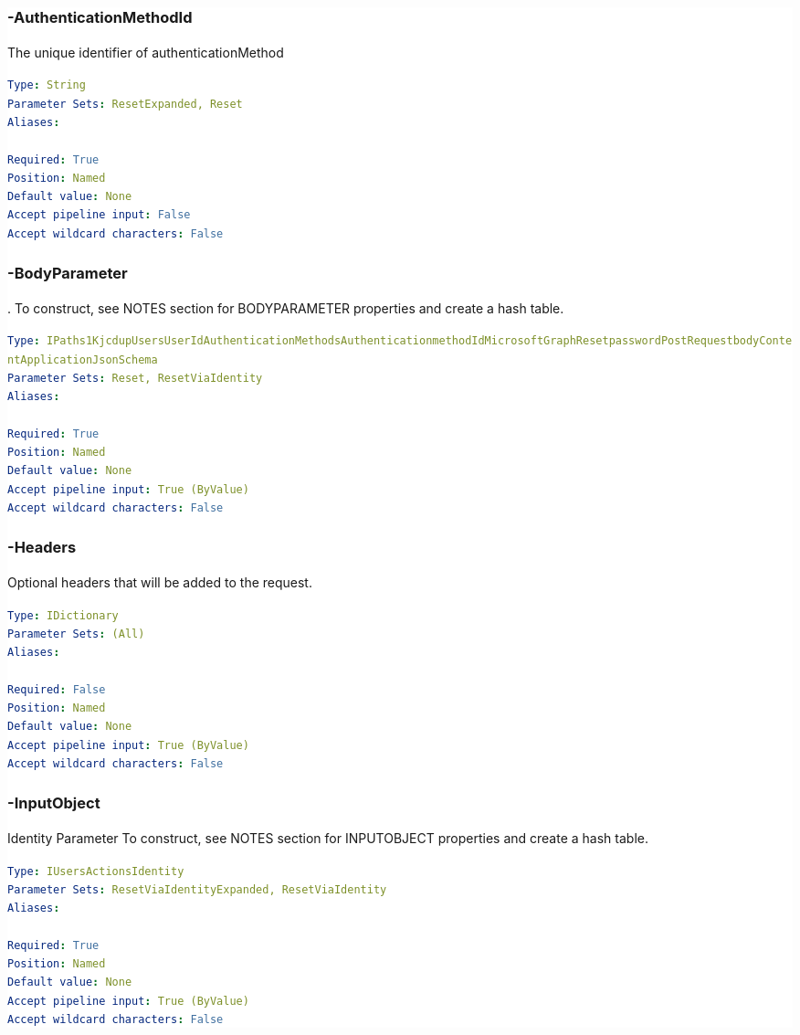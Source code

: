 ### -AuthenticationMethodId
The unique identifier of authenticationMethod

```yaml
Type: String
Parameter Sets: ResetExpanded, Reset
Aliases:

Required: True
Position: Named
Default value: None
Accept pipeline input: False
Accept wildcard characters: False
```

### -BodyParameter
.
To construct, see NOTES section for BODYPARAMETER properties and create a hash table.

```yaml
Type: IPaths1KjcdupUsersUserIdAuthenticationMethodsAuthenticationmethodIdMicrosoftGraphResetpasswordPostRequestbodyContentApplicationJsonSchema
Parameter Sets: Reset, ResetViaIdentity
Aliases:

Required: True
Position: Named
Default value: None
Accept pipeline input: True (ByValue)
Accept wildcard characters: False
```

### -Headers
Optional headers that will be added to the request.

```yaml
Type: IDictionary
Parameter Sets: (All)
Aliases:

Required: False
Position: Named
Default value: None
Accept pipeline input: True (ByValue)
Accept wildcard characters: False
```

### -InputObject
Identity Parameter
To construct, see NOTES section for INPUTOBJECT properties and create a hash table.

```yaml
Type: IUsersActionsIdentity
Parameter Sets: ResetViaIdentityExpanded, ResetViaIdentity
Aliases:

Required: True
Position: Named
Default value: None
Accept pipeline input: True (ByValue)
Accept wildcard characters: False
```
